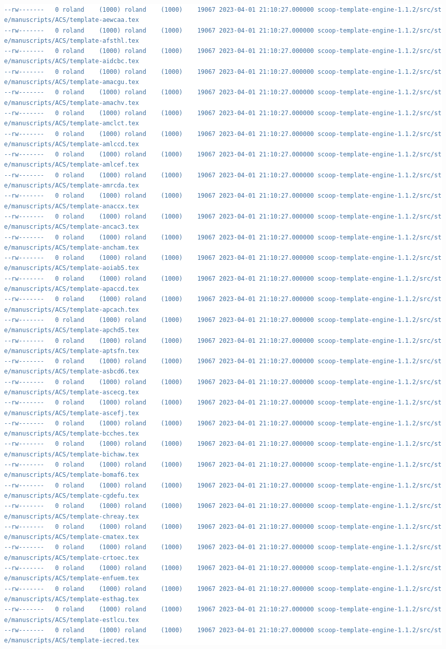 ```diff
--rw-------   0 roland    (1000) roland    (1000)    19067 2023-04-01 21:10:27.000000 scoop-template-engine-1.1.2/src/ste/manuscripts/ACS/template-aewcaa.tex
--rw-------   0 roland    (1000) roland    (1000)    19067 2023-04-01 21:10:27.000000 scoop-template-engine-1.1.2/src/ste/manuscripts/ACS/template-afsthl.tex
--rw-------   0 roland    (1000) roland    (1000)    19067 2023-04-01 21:10:27.000000 scoop-template-engine-1.1.2/src/ste/manuscripts/ACS/template-aidcbc.tex
--rw-------   0 roland    (1000) roland    (1000)    19067 2023-04-01 21:10:27.000000 scoop-template-engine-1.1.2/src/ste/manuscripts/ACS/template-amacgu.tex
--rw-------   0 roland    (1000) roland    (1000)    19067 2023-04-01 21:10:27.000000 scoop-template-engine-1.1.2/src/ste/manuscripts/ACS/template-amachv.tex
--rw-------   0 roland    (1000) roland    (1000)    19067 2023-04-01 21:10:27.000000 scoop-template-engine-1.1.2/src/ste/manuscripts/ACS/template-amclct.tex
--rw-------   0 roland    (1000) roland    (1000)    19067 2023-04-01 21:10:27.000000 scoop-template-engine-1.1.2/src/ste/manuscripts/ACS/template-amlccd.tex
--rw-------   0 roland    (1000) roland    (1000)    19067 2023-04-01 21:10:27.000000 scoop-template-engine-1.1.2/src/ste/manuscripts/ACS/template-amlcef.tex
--rw-------   0 roland    (1000) roland    (1000)    19067 2023-04-01 21:10:27.000000 scoop-template-engine-1.1.2/src/ste/manuscripts/ACS/template-amrcda.tex
--rw-------   0 roland    (1000) roland    (1000)    19067 2023-04-01 21:10:27.000000 scoop-template-engine-1.1.2/src/ste/manuscripts/ACS/template-anaccx.tex
--rw-------   0 roland    (1000) roland    (1000)    19067 2023-04-01 21:10:27.000000 scoop-template-engine-1.1.2/src/ste/manuscripts/ACS/template-ancac3.tex
--rw-------   0 roland    (1000) roland    (1000)    19067 2023-04-01 21:10:27.000000 scoop-template-engine-1.1.2/src/ste/manuscripts/ACS/template-ancham.tex
--rw-------   0 roland    (1000) roland    (1000)    19067 2023-04-01 21:10:27.000000 scoop-template-engine-1.1.2/src/ste/manuscripts/ACS/template-aoiab5.tex
--rw-------   0 roland    (1000) roland    (1000)    19067 2023-04-01 21:10:27.000000 scoop-template-engine-1.1.2/src/ste/manuscripts/ACS/template-apaccd.tex
--rw-------   0 roland    (1000) roland    (1000)    19067 2023-04-01 21:10:27.000000 scoop-template-engine-1.1.2/src/ste/manuscripts/ACS/template-apcach.tex
--rw-------   0 roland    (1000) roland    (1000)    19067 2023-04-01 21:10:27.000000 scoop-template-engine-1.1.2/src/ste/manuscripts/ACS/template-apchd5.tex
--rw-------   0 roland    (1000) roland    (1000)    19067 2023-04-01 21:10:27.000000 scoop-template-engine-1.1.2/src/ste/manuscripts/ACS/template-aptsfn.tex
--rw-------   0 roland    (1000) roland    (1000)    19067 2023-04-01 21:10:27.000000 scoop-template-engine-1.1.2/src/ste/manuscripts/ACS/template-asbcd6.tex
--rw-------   0 roland    (1000) roland    (1000)    19067 2023-04-01 21:10:27.000000 scoop-template-engine-1.1.2/src/ste/manuscripts/ACS/template-ascecg.tex
--rw-------   0 roland    (1000) roland    (1000)    19067 2023-04-01 21:10:27.000000 scoop-template-engine-1.1.2/src/ste/manuscripts/ACS/template-ascefj.tex
--rw-------   0 roland    (1000) roland    (1000)    19067 2023-04-01 21:10:27.000000 scoop-template-engine-1.1.2/src/ste/manuscripts/ACS/template-bcches.tex
--rw-------   0 roland    (1000) roland    (1000)    19067 2023-04-01 21:10:27.000000 scoop-template-engine-1.1.2/src/ste/manuscripts/ACS/template-bichaw.tex
--rw-------   0 roland    (1000) roland    (1000)    19067 2023-04-01 21:10:27.000000 scoop-template-engine-1.1.2/src/ste/manuscripts/ACS/template-bomaf6.tex
--rw-------   0 roland    (1000) roland    (1000)    19067 2023-04-01 21:10:27.000000 scoop-template-engine-1.1.2/src/ste/manuscripts/ACS/template-cgdefu.tex
--rw-------   0 roland    (1000) roland    (1000)    19067 2023-04-01 21:10:27.000000 scoop-template-engine-1.1.2/src/ste/manuscripts/ACS/template-chreay.tex
--rw-------   0 roland    (1000) roland    (1000)    19067 2023-04-01 21:10:27.000000 scoop-template-engine-1.1.2/src/ste/manuscripts/ACS/template-cmatex.tex
--rw-------   0 roland    (1000) roland    (1000)    19067 2023-04-01 21:10:27.000000 scoop-template-engine-1.1.2/src/ste/manuscripts/ACS/template-crtoec.tex
--rw-------   0 roland    (1000) roland    (1000)    19067 2023-04-01 21:10:27.000000 scoop-template-engine-1.1.2/src/ste/manuscripts/ACS/template-enfuem.tex
--rw-------   0 roland    (1000) roland    (1000)    19067 2023-04-01 21:10:27.000000 scoop-template-engine-1.1.2/src/ste/manuscripts/ACS/template-esthag.tex
--rw-------   0 roland    (1000) roland    (1000)    19067 2023-04-01 21:10:27.000000 scoop-template-engine-1.1.2/src/ste/manuscripts/ACS/template-estlcu.tex
--rw-------   0 roland    (1000) roland    (1000)    19067 2023-04-01 21:10:27.000000 scoop-template-engine-1.1.2/src/ste/manuscripts/ACS/template-iecred.tex
```